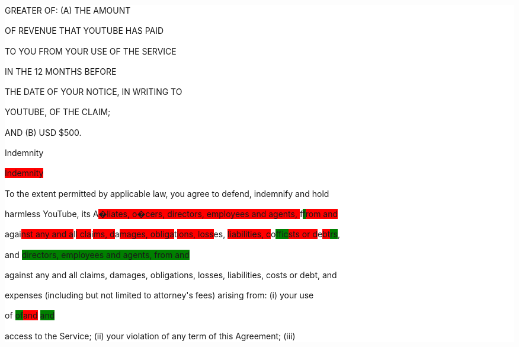 
</span>GREATER OF: (A) THE AMOUNT<span style="background-color: green;"> </span><span style="background-color: red;">


</span>OF REVENUE THAT YOUTUBE HAS PAID<span style="background-color: red;"> </span><span style="background-color: green;">


</span>TO YOU FROM YOUR USE OF THE SERVICE<span style="background-color: green;"> </span><span style="background-color: red;">


</span>IN THE 12 MONTHS BEFORE<span style="background-color: red;"> </span><span style="background-color: green;">


</span>THE DATE OF YOUR NOTICE, IN WRITING TO<span style="background-color: green;"> </span><span style="background-color: red;">


</span>YOUTUBE, OF THE CLAIM;<span style="background-color: red;"> </span><span style="background-color: green;">


</span>AND (B) USD $500.


Indemnity


<span style="background-color: red;">Indemnity


</span>To the extent permitted by applicable law, you agree to defend, indemnify and hold


harmless YouTube, its A<span style="background-color: red;">�liates, o�cers, directors, employees and agents, </span>f<span style="background-color: green;">f</span><span style="background-color: red;">rom and


aga</span>i<span style="background-color: red;">nst any and a</span>l<span style="background-color: red;">l cla</span>i<span style="background-color: red;">ms, d</span>a<span style="background-color: red;">mages, obliga</span>t<span style="background-color: red;">ions, loss</span>es, <span style="background-color: red;">liabilities, c</span>o<span style="background-color: green;">ffic</span><span style="background-color: red;">sts or d</span>e<span style="background-color: red;">bt</span><span style="background-color: green;">rs</span>,<span style="background-color: red;">


and</span> <span style="background-color: green;">directors, employees and agents, from and


against any and all claims, damages, obligations, losses, liabilities, costs or debt, and


</span>expenses (including but not limited to attorney's fees) arising from: (i) your use<span style="background-color: red;">


of</span> <span style="background-color: green;">of</span><span style="background-color: red;">and</span> <span style="background-color: green;">and


</span>access to the Service; (ii) your violation of any term of this Agreement; (iii)<span style="background-color: red;">
